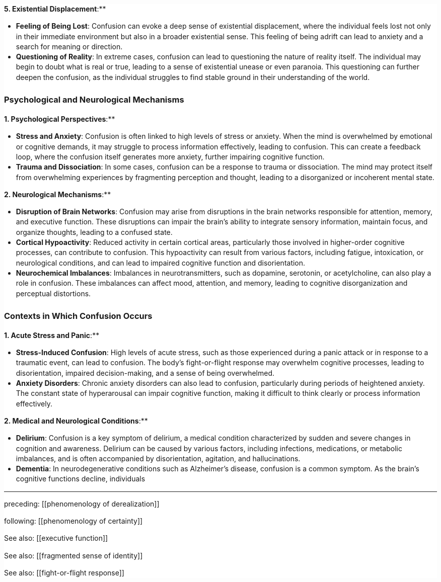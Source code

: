 **5. **Existential Displacement****:**
   - **Feeling of Being Lost**: Confusion can evoke a deep sense of existential displacement, where the individual feels lost not only in their immediate environment but also in a broader existential sense. This feeling of being adrift can lead to anxiety and a search for meaning or direction.
   - **Questioning of Reality**: In extreme cases, confusion can lead to questioning the nature of reality itself. The individual may begin to doubt what is real or true, leading to a sense of existential unease or even paranoia. This questioning can further deepen the confusion, as the individual struggles to find stable ground in their understanding of the world.

### Psychological and Neurological Mechanisms

**1. **Psychological Perspectives****:**
   - **Stress and Anxiety**: Confusion is often linked to high levels of stress or anxiety. When the mind is overwhelmed by emotional or cognitive demands, it may struggle to process information effectively, leading to confusion. This can create a feedback loop, where the confusion itself generates more anxiety, further impairing cognitive function.
   - **Trauma and Dissociation**: In some cases, confusion can be a response to trauma or dissociation. The mind may protect itself from overwhelming experiences by fragmenting perception and thought, leading to a disorganized or incoherent mental state.

**2. **Neurological Mechanisms****:**
   - **Disruption of Brain Networks**: Confusion may arise from disruptions in the brain networks responsible for attention, memory, and executive function. These disruptions can impair the brain’s ability to integrate sensory information, maintain focus, and organize thoughts, leading to a confused state.
   - **Cortical Hypoactivity**: Reduced activity in certain cortical areas, particularly those involved in higher-order cognitive processes, can contribute to confusion. This hypoactivity can result from various factors, including fatigue, intoxication, or neurological conditions, and can lead to impaired cognitive function and disorientation.
   - **Neurochemical Imbalances**: Imbalances in neurotransmitters, such as dopamine, serotonin, or acetylcholine, can also play a role in confusion. These imbalances can affect mood, attention, and memory, leading to cognitive disorganization and perceptual distortions.

### Contexts in Which Confusion Occurs

**1. **Acute Stress and Panic****:**
   - **Stress-Induced Confusion**: High levels of acute stress, such as those experienced during a panic attack or in response to a traumatic event, can lead to confusion. The body’s fight-or-flight response may overwhelm cognitive processes, leading to disorientation, impaired decision-making, and a sense of being overwhelmed.
   - **Anxiety Disorders**: Chronic anxiety disorders can also lead to confusion, particularly during periods of heightened anxiety. The constant state of hyperarousal can impair cognitive function, making it difficult to think clearly or process information effectively.

**2. **Medical and Neurological Conditions****:**
   - **Delirium**: Confusion is a key symptom of delirium, a medical condition characterized by sudden and severe changes in cognition and awareness. Delirium can be caused by various factors, including infections, medications, or metabolic imbalances, and is often accompanied by disorientation, agitation, and hallucinations.
   - **Dementia**: In neurodegenerative conditions such as Alzheimer’s disease, confusion is a common symptom. As the brain’s cognitive functions decline, individuals


---

preceding: [[phenomenology of derealization]]  


following: [[phenomenology of certainty]]

See also: [[executive function]]


See also: [[fragmented sense of identity]]


See also: [[fight-or-flight response]]